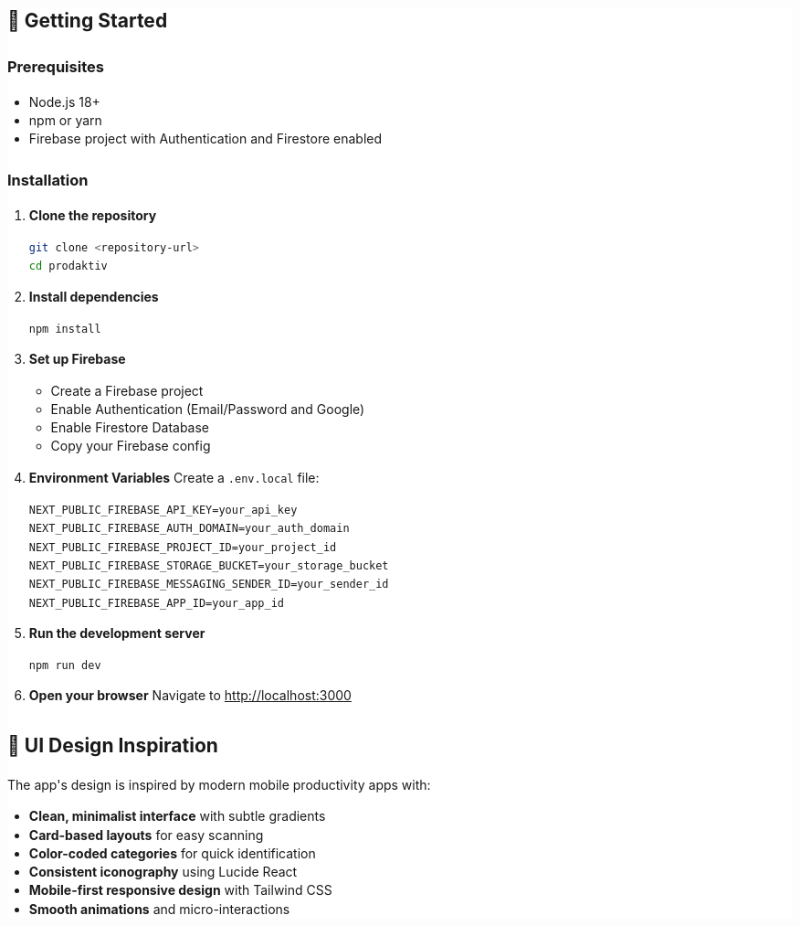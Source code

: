## 🚀 Getting Started

### Prerequisites
- Node.js 18+ 
- npm or yarn
- Firebase project with Authentication and Firestore enabled

### Installation

1. **Clone the repository**
   ```bash
   git clone <repository-url>
   cd prodaktiv
   ```

2. **Install dependencies**
   ```bash
   npm install
   ```

3. **Set up Firebase**
   - Create a Firebase project
   - Enable Authentication (Email/Password and Google)
   - Enable Firestore Database
   - Copy your Firebase config

4. **Environment Variables**
   Create a `.env.local` file:
   ```env
   NEXT_PUBLIC_FIREBASE_API_KEY=your_api_key
   NEXT_PUBLIC_FIREBASE_AUTH_DOMAIN=your_auth_domain
   NEXT_PUBLIC_FIREBASE_PROJECT_ID=your_project_id
   NEXT_PUBLIC_FIREBASE_STORAGE_BUCKET=your_storage_bucket
   NEXT_PUBLIC_FIREBASE_MESSAGING_SENDER_ID=your_sender_id
   NEXT_PUBLIC_FIREBASE_APP_ID=your_app_id
   ```

5. **Run the development server**
   ```bash
   npm run dev
   ```

6. **Open your browser**
   Navigate to [http://localhost:3000](http://localhost:3000)

## 🎨 UI Design Inspiration

The app's design is inspired by modern mobile productivity apps with:
- **Clean, minimalist interface** with subtle gradients
- **Card-based layouts** for easy scanning
- **Color-coded categories** for quick identification
- **Consistent iconography** using Lucide React
- **Mobile-first responsive design** with Tailwind CSS
- **Smooth animations** and micro-interactions
